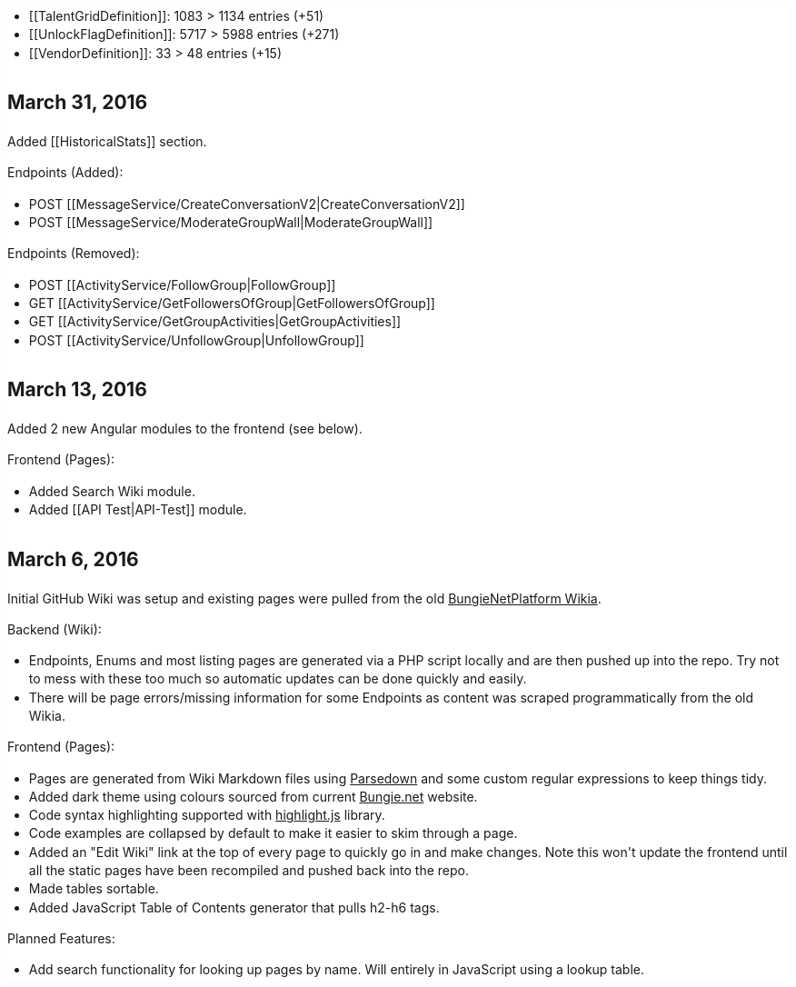 * [[TalentGridDefinition]]: 1083 > 1134 entries (+51)
* [[UnlockFlagDefinition]]: 5717 > 5988 entries (+271)
* [[VendorDefinition]]: 33 > 48 entries (+15)

## March 31, 2016
Added [[HistoricalStats]] section.

Endpoints (Added):
* POST [[MessageService/CreateConversationV2|CreateConversationV2]]
* POST [[MessageService/ModerateGroupWall|ModerateGroupWall]]

Endpoints (Removed):
* POST [[ActivityService/FollowGroup|FollowGroup]]
* GET [[ActivityService/GetFollowersOfGroup|GetFollowersOfGroup]]
* GET [[ActivityService/GetGroupActivities|GetGroupActivities]]
* POST [[ActivityService/UnfollowGroup|UnfollowGroup]]

## March 13, 2016
Added 2 new Angular modules to the frontend (see below).

Frontend (Pages):
* Added Search Wiki module.
* Added [[API Test|API-Test]] module.

## March 6, 2016
Initial GitHub Wiki was setup and existing pages were pulled from the old [BungieNetPlatform Wikia](http://bungienetplatform.wikia.com/wiki/Bungienetplatform_Wikia).

Backend (Wiki):
* Endpoints, Enums and most listing pages are generated via a PHP script locally and are then pushed up into the repo. Try not to mess with these too much so automatic updates can be done quickly and easily.
* There will be page errors/missing information for some Endpoints as content was scraped programmatically from the old Wikia.

Frontend (Pages):
* Pages are generated from Wiki Markdown files using [Parsedown](http://parsedown.org/) and some custom regular expressions to keep things tidy.
* Added dark theme using colours sourced from current [Bungie.net](https://www.bungie.net) website.
* Code syntax highlighting supported with [highlight.js](https://highlightjs.org/) library.
* Code examples are collapsed by default to make it easier to skim through a page.
* Added an "Edit Wiki" link at the top of every page to quickly go in and make changes. Note this won't update the frontend until all the static pages have been recompiled and pushed back into the repo.
* Made tables sortable.
* Added JavaScript Table of Contents generator that pulls h2-h6 tags.

Planned Features:
* Add search functionality for looking up pages by name. Will entirely in JavaScript using a lookup table.